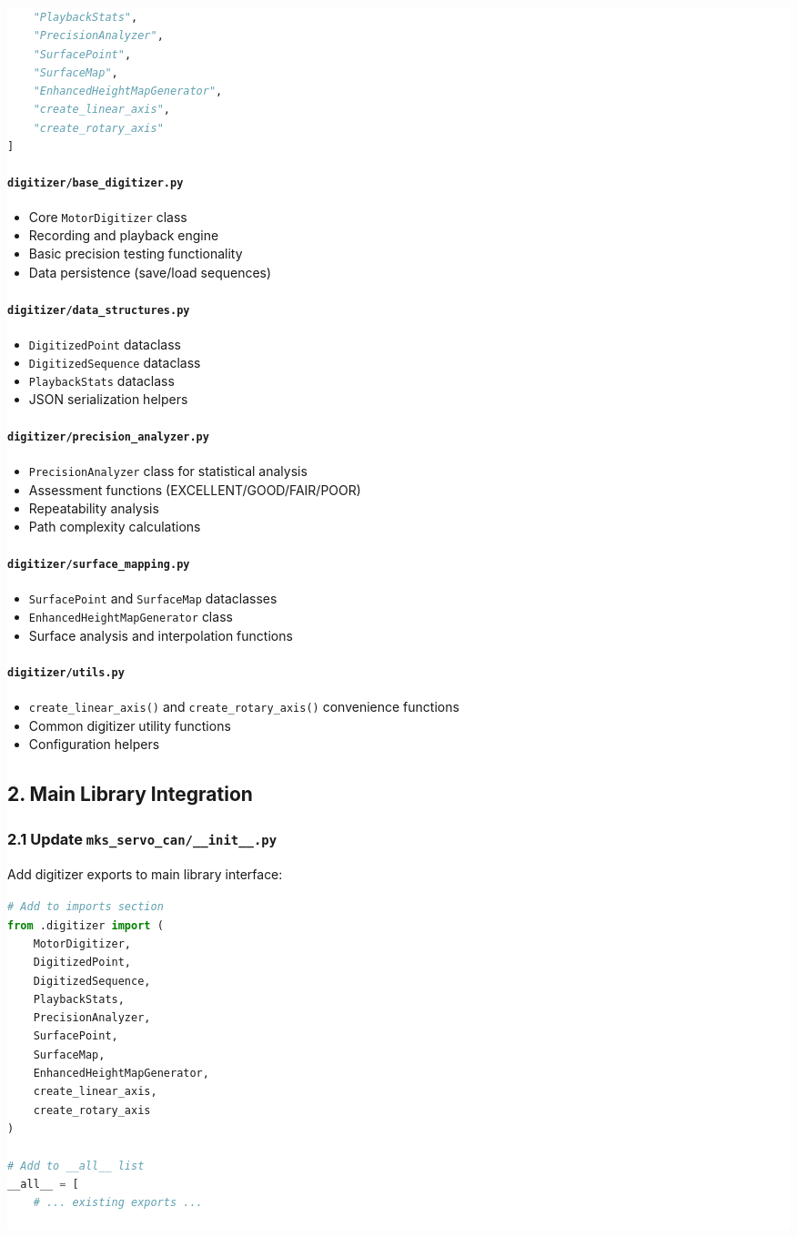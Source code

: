 ```python
    "PlaybackStats",
    "PrecisionAnalyzer",
    "SurfacePoint",
    "SurfaceMap",
    "EnhancedHeightMapGenerator",
    "create_linear_axis",
    "create_rotary_axis"
]
```

#### `digitizer/base_digitizer.py`
- Core `MotorDigitizer` class
- Recording and playback engine
- Basic precision testing functionality
- Data persistence (save/load sequences)

#### `digitizer/data_structures.py`
- `DigitizedPoint` dataclass
- `DigitizedSequence` dataclass  
- `PlaybackStats` dataclass
- JSON serialization helpers

#### `digitizer/precision_analyzer.py`
- `PrecisionAnalyzer` class for statistical analysis
- Assessment functions (EXCELLENT/GOOD/FAIR/POOR)
- Repeatability analysis
- Path complexity calculations

#### `digitizer/surface_mapping.py`
- `SurfacePoint` and `SurfaceMap` dataclasses
- `EnhancedHeightMapGenerator` class
- Surface analysis and interpolation functions

#### `digitizer/utils.py`
- `create_linear_axis()` and `create_rotary_axis()` convenience functions
- Common digitizer utility functions
- Configuration helpers

## 2. Main Library Integration

### 2.1 Update `mks_servo_can/__init__.py`

Add digitizer exports to main library interface:

```python
# Add to imports section
from .digitizer import (
    MotorDigitizer,
    DigitizedPoint,
    DigitizedSequence,
    PlaybackStats,
    PrecisionAnalyzer,
    SurfacePoint,
    SurfaceMap,
    EnhancedHeightMapGenerator,
    create_linear_axis,
    create_rotary_axis
)

# Add to __all__ list
__all__ = [
    # ... existing exports ...
    
```